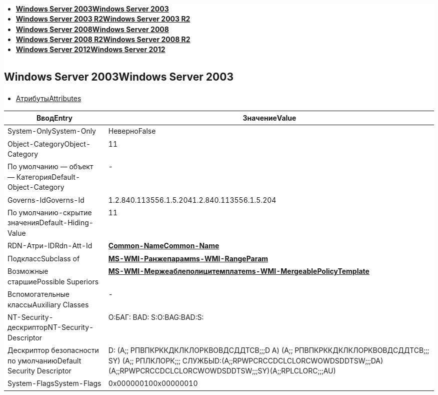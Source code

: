 -   [<span data-ttu-id="5c8d2-118">**Windows Server 2003**</span><span class="sxs-lookup"><span data-stu-id="5c8d2-118">**Windows Server 2003**</span></span>](#windows-server-2003)
-   [<span data-ttu-id="5c8d2-119">**Windows Server 2003 R2**</span><span class="sxs-lookup"><span data-stu-id="5c8d2-119">**Windows Server 2003 R2**</span></span>](#windows-server-2003-r2)
-   [<span data-ttu-id="5c8d2-120">**Windows Server 2008**</span><span class="sxs-lookup"><span data-stu-id="5c8d2-120">**Windows Server 2008**</span></span>](#windows-server-2008)
-   [<span data-ttu-id="5c8d2-121">**Windows Server 2008 R2**</span><span class="sxs-lookup"><span data-stu-id="5c8d2-121">**Windows Server 2008 R2**</span></span>](#windows-server-2008-r2)
-   [<span data-ttu-id="5c8d2-122">**Windows Server 2012**</span><span class="sxs-lookup"><span data-stu-id="5c8d2-122">**Windows Server 2012**</span></span>](#windows-server-2012)

## <a name="windows-server-2003"></a><span data-ttu-id="5c8d2-123">Windows Server 2003</span><span class="sxs-lookup"><span data-stu-id="5c8d2-123">Windows Server 2003</span></span>

-   [<span data-ttu-id="5c8d2-124">Атрибуты</span><span class="sxs-lookup"><span data-stu-id="5c8d2-124">Attributes</span></span>](#windows-server-2003-attributes)



| <span data-ttu-id="5c8d2-125">Ввод</span><span class="sxs-lookup"><span data-stu-id="5c8d2-125">Entry</span></span> | <span data-ttu-id="5c8d2-126">Значение</span><span class="sxs-lookup"><span data-stu-id="5c8d2-126">Value</span></span> |
|-----------------------------|----------------------------------------------------------------------------------------------|
| <span data-ttu-id="5c8d2-127">System-Only</span><span class="sxs-lookup"><span data-stu-id="5c8d2-127">System-Only</span></span>                 | <span data-ttu-id="5c8d2-128">Неверно</span><span class="sxs-lookup"><span data-stu-id="5c8d2-128">False</span></span>                                                                                        |
| <span data-ttu-id="5c8d2-129">Object-Category</span><span class="sxs-lookup"><span data-stu-id="5c8d2-129">Object-Category</span></span>             | <span data-ttu-id="5c8d2-130">1</span><span class="sxs-lookup"><span data-stu-id="5c8d2-130">1</span></span>                                                                                            |
| <span data-ttu-id="5c8d2-131">По умолчанию — объект — Категория</span><span class="sxs-lookup"><span data-stu-id="5c8d2-131">Default-Object-Category</span></span>     | \-                                                                                           |
| <span data-ttu-id="5c8d2-132">Governs-Id</span><span class="sxs-lookup"><span data-stu-id="5c8d2-132">Governs-Id</span></span>                  | <span data-ttu-id="5c8d2-133">1.2.840.113556.1.5.204</span><span class="sxs-lookup"><span data-stu-id="5c8d2-133">1.2.840.113556.1.5.204</span></span>                                                                       |
| <span data-ttu-id="5c8d2-134">По умолчанию-скрытие значения</span><span class="sxs-lookup"><span data-stu-id="5c8d2-134">Default-Hiding-Value</span></span>        | <span data-ttu-id="5c8d2-135">1</span><span class="sxs-lookup"><span data-stu-id="5c8d2-135">1</span></span>                                                                                            |
| <span data-ttu-id="5c8d2-136">RDN-Атри-ID</span><span class="sxs-lookup"><span data-stu-id="5c8d2-136">Rdn-Att-Id</span></span>                  | [<span data-ttu-id="5c8d2-137">**Common-Name**</span><span class="sxs-lookup"><span data-stu-id="5c8d2-137">**Common-Name**</span></span>](a-cn.md)<br/>                                                       |
| <span data-ttu-id="5c8d2-138">Подкласс</span><span class="sxs-lookup"><span data-stu-id="5c8d2-138">Subclass of</span></span>                 | [<span data-ttu-id="5c8d2-139">**MS-WMI-Ранжепарам**</span><span class="sxs-lookup"><span data-stu-id="5c8d2-139">**ms-WMI-RangeParam**</span></span>](c-mswmi-rangeparam.md)<br/>                                   |
| <span data-ttu-id="5c8d2-140">Возможные старшие</span><span class="sxs-lookup"><span data-stu-id="5c8d2-140">Possible Superiors</span></span>          | [<span data-ttu-id="5c8d2-141">**MS-WMI-Мержеаблеполицитемплате**</span><span class="sxs-lookup"><span data-stu-id="5c8d2-141">**ms-WMI-MergeablePolicyTemplate**</span></span>](c-mswmi-mergeablepolicytemplate.md)                    |
| <span data-ttu-id="5c8d2-142">Вспомогательные классы</span><span class="sxs-lookup"><span data-stu-id="5c8d2-142">Auxiliary Classes</span></span>           | \-                                                                                           |
| <span data-ttu-id="5c8d2-143">NT-Security-дескриптор</span><span class="sxs-lookup"><span data-stu-id="5c8d2-143">NT-Security-Descriptor</span></span>      | <span data-ttu-id="5c8d2-144">О:БАГ: BAD: S:</span><span class="sxs-lookup"><span data-stu-id="5c8d2-144">O:BAG:BAD:S:</span></span>                                                                                 |
| <span data-ttu-id="5c8d2-145">Дескриптор безопасности по умолчанию</span><span class="sxs-lookup"><span data-stu-id="5c8d2-145">Default Security Descriptor</span></span> | <span data-ttu-id="5c8d2-146">D: (A;; РПВПКРККДКЛКЛОРКВОВДСДДТСВ;;;D А) (A;; РПВПКРККДКЛКЛОРКВОВДСДДТСВ;;; SY) (A;; РПЛКЛОРК;;; СЛУЖБЫ</span><span class="sxs-lookup"><span data-stu-id="5c8d2-146">D:(A;;RPWPCRCCDCLCLORCWOWDSDDTSW;;;DA)(A;;RPWPCRCCDCLCLORCWOWDSDDTSW;;;SY)(A;;RPLCLORC;;;AU)</span></span> |
| <span data-ttu-id="5c8d2-147">System-Flags</span><span class="sxs-lookup"><span data-stu-id="5c8d2-147">System-Flags</span></span>                | <span data-ttu-id="5c8d2-148">0x00000010</span><span class="sxs-lookup"><span data-stu-id="5c8d2-148">0x00000010</span></span>                                                                                   |


